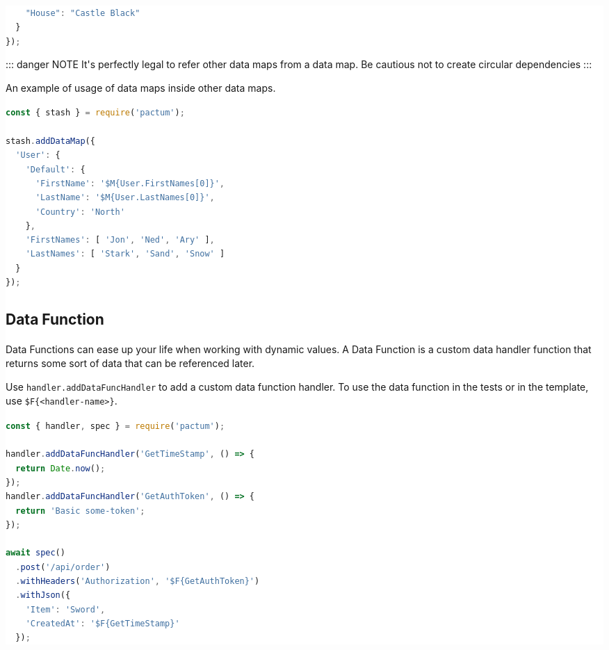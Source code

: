 ```js
    "House": "Castle Black"
  }
});
```

::: danger NOTE
It's perfectly legal to refer other data maps from a data map. Be cautious not to create circular dependencies
:::

An example of usage of data maps inside other data maps.

```js
const { stash } = require('pactum');

stash.addDataMap({
  'User': {
    'Default': {
      'FirstName': '$M{User.FirstNames[0]}',
      'LastName': '$M{User.LastNames[0]}',
      'Country': 'North'
    },
    'FirstNames': [ 'Jon', 'Ned', 'Ary' ],
    'LastNames': [ 'Stark', 'Sand', 'Snow' ]
  }
});
```

## Data Function

Data Functions can ease up your life when working with dynamic values. A Data Function is a custom data handler function that returns some sort of data that can be referenced later.

Use `handler.addDataFuncHandler` to add a custom data function handler. To use the data function in the tests or in the template, use `$F{<handler-name>}`.

```js
const { handler, spec } = require('pactum');

handler.addDataFuncHandler('GetTimeStamp', () => {
  return Date.now();
});
handler.addDataFuncHandler('GetAuthToken', () => {
  return 'Basic some-token';
});

await spec()
  .post('/api/order')
  .withHeaders('Authorization', '$F{GetAuthToken}')
  .withJson({
    'Item': 'Sword',
    'CreatedAt': '$F{GetTimeStamp}'
  });
```
